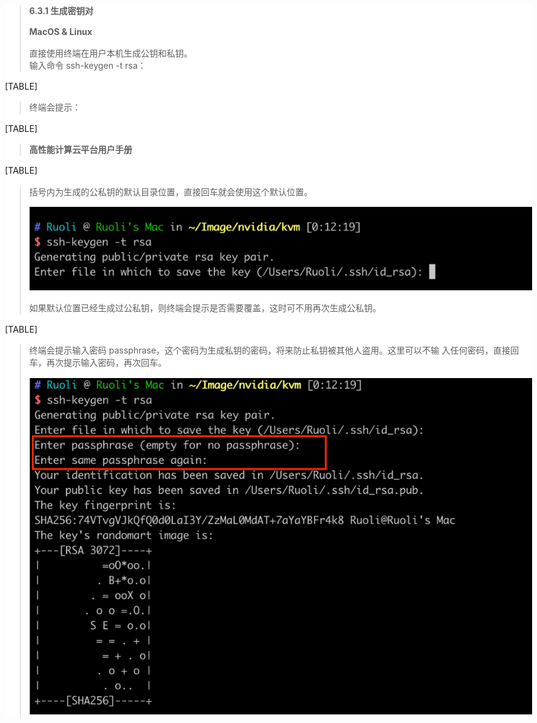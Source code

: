 > **6.3.1 生成密钥对**
>
> **MacOS & Linux**
>
> 直接使用终端在用户本机生成公钥和私钥。  
> 输入命令 ssh-keygen -t rsa：

[TABLE]

> 终端会提示：

[TABLE]

> **高性能计算云平台用户手册**

[TABLE]

> 括号内为生成的公私钥的默认目录位置，直接回车就会使用这个默认位置。
>
> ![](media/image54.png)
>
> 如果默认位置已经生成过公私钥，则终端会提示是否需要覆盖，这时可不用再次生成公私钥。

[TABLE]

> 终端会提示输入密码 passphrase，这个密码为生成私钥的密码，将来防止私钥被其他人盗用。这里可以不输 入任何密码，直接回车，再次提示输入密码，再次回车。
>
> ![](media/image55.png)
>